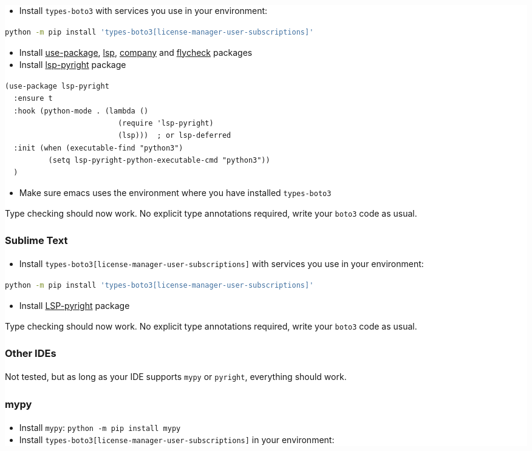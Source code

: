 - Install `types-boto3` with services you use in your environment:

```bash
python -m pip install 'types-boto3[license-manager-user-subscriptions]'
```

- Install [use-package](https://github.com/jwiegley/use-package),
  [lsp](https://github.com/emacs-lsp/lsp-mode/),
  [company](https://github.com/company-mode/company-mode) and
  [flycheck](https://github.com/flycheck/flycheck) packages
- Install [lsp-pyright](https://github.com/emacs-lsp/lsp-pyright) package

```elisp
(use-package lsp-pyright
  :ensure t
  :hook (python-mode . (lambda ()
                          (require 'lsp-pyright)
                          (lsp)))  ; or lsp-deferred
  :init (when (executable-find "python3")
          (setq lsp-pyright-python-executable-cmd "python3"))
  )
```

- Make sure emacs uses the environment where you have installed `types-boto3`

Type checking should now work. No explicit type annotations required, write
your `boto3` code as usual.

<a id="sublime-text"></a>

### Sublime Text

- Install `types-boto3[license-manager-user-subscriptions]` with services you
  use in your environment:

```bash
python -m pip install 'types-boto3[license-manager-user-subscriptions]'
```

- Install [LSP-pyright](https://github.com/sublimelsp/LSP-pyright) package

Type checking should now work. No explicit type annotations required, write
your `boto3` code as usual.

<a id="other-ides"></a>

### Other IDEs

Not tested, but as long as your IDE supports `mypy` or `pyright`, everything
should work.

<a id="mypy"></a>

### mypy

- Install `mypy`: `python -m pip install mypy`
- Install `types-boto3[license-manager-user-subscriptions]` in your
  environment:
